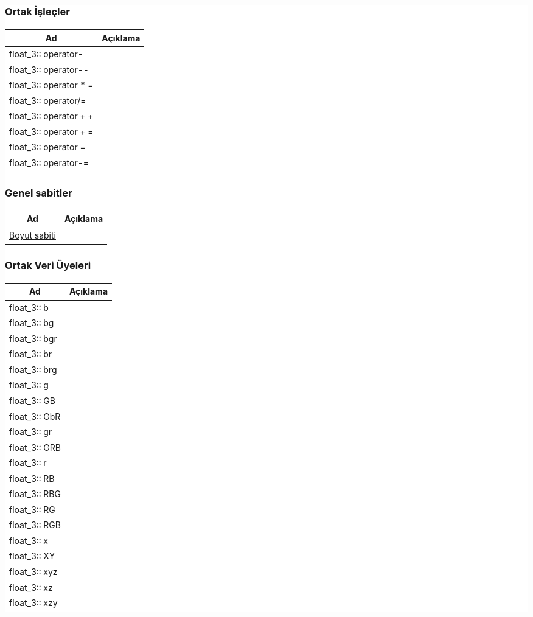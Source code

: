 ### <a name="public-operators"></a>Ortak İşleçler

|Ad|Açıklama|
|----------|-----------------|
|float_3:: operator-||
|float_3:: operator--||
|float_3:: operator * =||
|float_3:: operator/=||
|float_3:: operator + +||
|float_3:: operator + =||
|float_3:: operator =||
|float_3:: operator-=||

### <a name="public-constants"></a>Genel sabitler

|Ad|Açıklama|
|----------|-----------------|
|[Boyut sabiti](#float_3__size)||

### <a name="public-data-members"></a>Ortak Veri Üyeleri

|Ad|Açıklama|
|----------|-----------------|
|float_3:: b||
|float_3:: bg||
|float_3:: bgr||
|float_3:: br||
|float_3:: brg||
|float_3:: g||
|float_3:: GB||
|float_3:: GbR||
|float_3:: gr||
|float_3:: GRB||
|float_3:: r||
|float_3:: RB||
|float_3:: RBG||
|float_3:: RG||
|float_3:: RGB||
|float_3:: x||
|float_3:: XY||
|float_3:: xyz||
|float_3:: xz||
|float_3:: xzy||